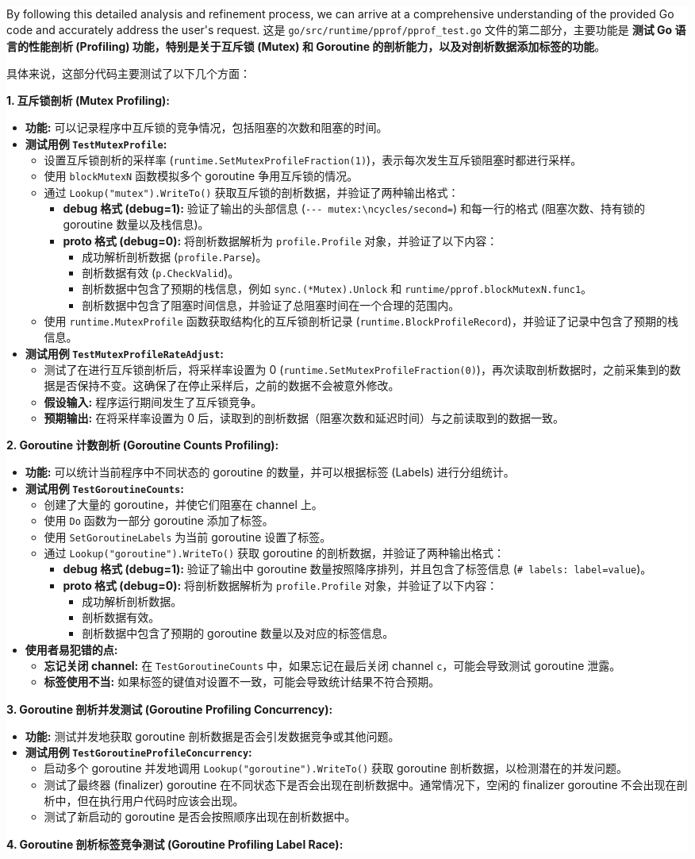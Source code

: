 By following this detailed analysis and refinement process, we can arrive at a comprehensive understanding of the provided Go code and accurately address the user's request.
这是 `go/src/runtime/pprof/pprof_test.go` 文件的第二部分，主要功能是 **测试 Go 语言的性能剖析 (Profiling) 功能，特别是关于互斥锁 (Mutex) 和 Goroutine 的剖析能力，以及对剖析数据添加标签的功能**。

具体来说，这部分代码主要测试了以下几个方面：

**1. 互斥锁剖析 (Mutex Profiling):**

* **功能:**  可以记录程序中互斥锁的竞争情况，包括阻塞的次数和阻塞的时间。
* **测试用例 `TestMutexProfile`:**
    * 设置互斥锁剖析的采样率 (`runtime.SetMutexProfileFraction(1)`)，表示每次发生互斥锁阻塞时都进行采样。
    * 使用 `blockMutexN` 函数模拟多个 goroutine 争用互斥锁的情况。
    * 通过 `Lookup("mutex").WriteTo()` 获取互斥锁的剖析数据，并验证了两种输出格式：
        * **debug 格式 (debug=1):**  验证了输出的头部信息 (`--- mutex:\ncycles/second=`) 和每一行的格式 (阻塞次数、持有锁的 goroutine 数量以及栈信息)。
        * **proto 格式 (debug=0):** 将剖析数据解析为 `profile.Profile` 对象，并验证了以下内容：
            * 成功解析剖析数据 (`profile.Parse`)。
            * 剖析数据有效 (`p.CheckValid`)。
            * 剖析数据中包含了预期的栈信息，例如 `sync.(*Mutex).Unlock` 和 `runtime/pprof.blockMutexN.func1`。
            * 剖析数据中包含了阻塞时间信息，并验证了总阻塞时间在一个合理的范围内。
    * 使用 `runtime.MutexProfile` 函数获取结构化的互斥锁剖析记录 (`runtime.BlockProfileRecord`)，并验证了记录中包含了预期的栈信息。
* **测试用例 `TestMutexProfileRateAdjust`:**
    * 测试了在进行互斥锁剖析后，将采样率设置为 0 (`runtime.SetMutexProfileFraction(0)`)，再次读取剖析数据时，之前采集到的数据是否保持不变。这确保了在停止采样后，之前的数据不会被意外修改。
    * **假设输入:** 程序运行期间发生了互斥锁竞争。
    * **预期输出:** 在将采样率设置为 0 后，读取到的剖析数据（阻塞次数和延迟时间）与之前读取到的数据一致。

**2. Goroutine 计数剖析 (Goroutine Counts Profiling):**

* **功能:**  可以统计当前程序中不同状态的 goroutine 的数量，并可以根据标签 (Labels) 进行分组统计。
* **测试用例 `TestGoroutineCounts`:**
    * 创建了大量的 goroutine，并使它们阻塞在 channel 上。
    * 使用 `Do` 函数为一部分 goroutine 添加了标签。
    * 使用 `SetGoroutineLabels` 为当前 goroutine 设置了标签。
    * 通过 `Lookup("goroutine").WriteTo()` 获取 goroutine 的剖析数据，并验证了两种输出格式：
        * **debug 格式 (debug=1):** 验证了输出中 goroutine 数量按照降序排列，并且包含了标签信息 (`# labels: label=value`)。
        * **proto 格式 (debug=0):** 将剖析数据解析为 `profile.Profile` 对象，并验证了以下内容：
            * 成功解析剖析数据。
            * 剖析数据有效。
            * 剖析数据中包含了预期的 goroutine 数量以及对应的标签信息。
* **使用者易犯错的点:**
    * **忘记关闭 channel:** 在 `TestGoroutineCounts` 中，如果忘记在最后关闭 channel `c`，可能会导致测试 goroutine 泄露。
    * **标签使用不当:**  如果标签的键值对设置不一致，可能会导致统计结果不符合预期。

**3. Goroutine 剖析并发测试 (Goroutine Profiling Concurrency):**

* **功能:**  测试并发地获取 goroutine 剖析数据是否会引发数据竞争或其他问题。
* **测试用例 `TestGoroutineProfileConcurrency`:**
    * 启动多个 goroutine 并发地调用 `Lookup("goroutine").WriteTo()` 获取 goroutine 剖析数据，以检测潜在的并发问题。
    * 测试了最终器 (finalizer) goroutine 在不同状态下是否会出现在剖析数据中。通常情况下，空闲的 finalizer goroutine 不会出现在剖析中，但在执行用户代码时应该会出现。
    * 测试了新启动的 goroutine 是否会按照顺序出现在剖析数据中。

**4. Goroutine 剖析标签竞争测试 (Goroutine Profiling Label Race):**
